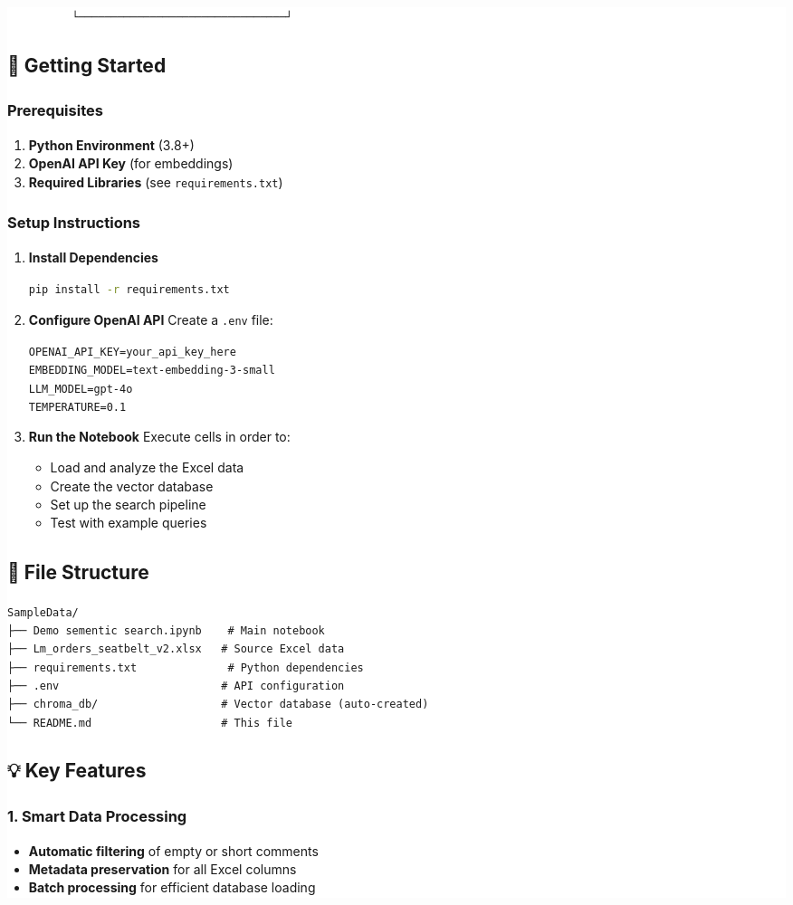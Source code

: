 ```
          └────────────────────────────────┘
```

## 🚀 Getting Started

### Prerequisites

1. **Python Environment** (3.8+)
2. **OpenAI API Key** (for embeddings)
3. **Required Libraries** (see `requirements.txt`)

### Setup Instructions

1. **Install Dependencies**
   ```bash
   pip install -r requirements.txt
   ```

2. **Configure OpenAI API**
   Create a `.env` file:
   ```
   OPENAI_API_KEY=your_api_key_here
   EMBEDDING_MODEL=text-embedding-3-small
   LLM_MODEL=gpt-4o
   TEMPERATURE=0.1
   ```

3. **Run the Notebook**
   Execute cells in order to:
   - Load and analyze the Excel data
   - Create the vector database
   - Set up the search pipeline
   - Test with example queries

## 📁 File Structure

```
SampleData/
├── Demo sementic search.ipynb    # Main notebook
├── Lm_orders_seatbelt_v2.xlsx   # Source Excel data
├── requirements.txt              # Python dependencies
├── .env                         # API configuration
├── chroma_db/                   # Vector database (auto-created)
└── README.md                    # This file
```

## 💡 Key Features

### 1. Smart Data Processing
- **Automatic filtering** of empty or short comments
- **Metadata preservation** for all Excel columns
- **Batch processing** for efficient database loading
